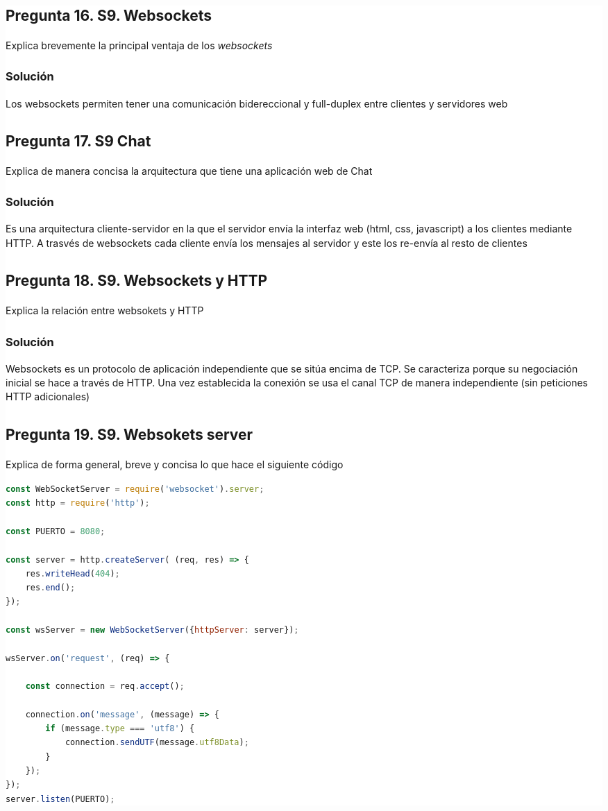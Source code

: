 ## Pregunta 16. S9. Websockets

Explica brevemente la principal ventaja de los *websockets*


### Solución

Los websockets permiten tener una comunicación bidereccional y full-duplex entre clientes y servidores web

## Pregunta 17. S9 Chat

Explica de manera concisa la arquitectura que tiene una aplicación web de Chat

### Solución

Es una arquitectura cliente-servidor en la que el servidor envía la interfaz web (html, css, javascript) a los clientes mediante HTTP. A trasvés de websockets cada cliente envía los mensajes al servidor y este los re-envía al resto de clientes

## Pregunta 18. S9. Websockets y HTTP

Explica la relación entre websokets y HTTP

### Solución

Websockets es un protocolo de aplicación independiente que se sitúa encima de TCP. Se caracteriza porque su negociación inicial se hace a través de HTTP. Una vez establecida la conexión se usa el canal TCP de manera independiente (sin peticiones HTTP adicionales)

## Pregunta 19. S9. Websokets server

Explica de forma general, breve y concisa lo que hace el siguiente código

```js
const WebSocketServer = require('websocket').server;
const http = require('http');

const PUERTO = 8080;

const server = http.createServer( (req, res) => {
    res.writeHead(404);
    res.end();
});

const wsServer = new WebSocketServer({httpServer: server});

wsServer.on('request', (req) => {

    const connection = req.accept();

    connection.on('message', (message) => {
        if (message.type === 'utf8') {
            connection.sendUTF(message.utf8Data);
        }
    });
});
server.listen(PUERTO);
```
